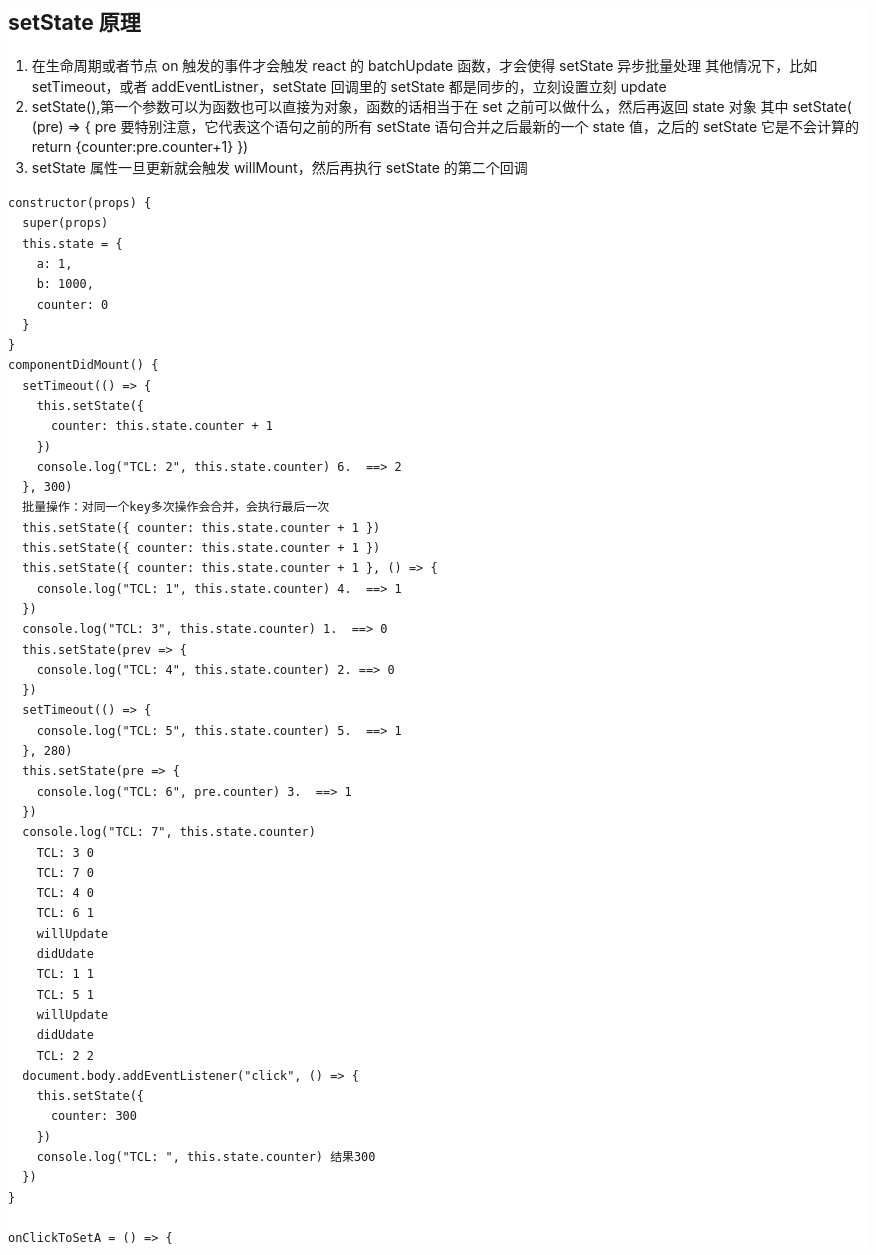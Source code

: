 ## setState 原理

1. 在生命周期或者节点 on 触发的事件才会触发 react 的 batchUpdate 函数，才会使得 setState 异步批量处理
   其他情况下，比如 setTimeout，或者 addEventListner，setState 回调里的 setState 都是同步的，立刻设置立刻 update
2. setState(),第一个参数可以为函数也可以直接为对象，函数的话相当于在 set 之前可以做什么，然后再返回 state 对象
   其中 setState( (pre) => {
   pre 要特别注意，它代表这个语句之前的所有 setState 语句合并之后最新的一个 state 值，之后的 setState 它是不会计算的
   return {counter:pre.counter+1}
   })
3. setState 属性一旦更新就会触发 willMount，然后再执行 setState 的第二个回调

```
constructor(props) {
  super(props)
  this.state = {
    a: 1,
    b: 1000,
    counter: 0
  }
}
componentDidMount() {
  setTimeout(() => {
    this.setState({
      counter: this.state.counter + 1
    })
    console.log("TCL: 2", this.state.counter) 6.  ==> 2
  }, 300)
  批量操作：对同一个key多次操作会合并，会执行最后一次
  this.setState({ counter: this.state.counter + 1 })
  this.setState({ counter: this.state.counter + 1 })
  this.setState({ counter: this.state.counter + 1 }, () => {
    console.log("TCL: 1", this.state.counter) 4.  ==> 1
  })
  console.log("TCL: 3", this.state.counter) 1.  ==> 0
  this.setState(prev => {
    console.log("TCL: 4", this.state.counter) 2. ==> 0
  })
  setTimeout(() => {
    console.log("TCL: 5", this.state.counter) 5.  ==> 1
  }, 280)
  this.setState(pre => {
    console.log("TCL: 6", pre.counter) 3.  ==> 1
  })
  console.log("TCL: 7", this.state.counter)
    TCL: 3 0
    TCL: 7 0
    TCL: 4 0
    TCL: 6 1
    willUpdate
    didUdate
    TCL: 1 1
    TCL: 5 1
    willUpdate
    didUdate
    TCL: 2 2
  document.body.addEventListener("click", () => {
    this.setState({
      counter: 300
    })
    console.log("TCL: ", this.state.counter) 结果300
  })
}

onClickToSetA = () => {
```